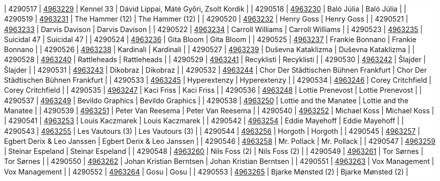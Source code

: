 | 4290517 | [4963229](https://www.discogs.com/artist/4963229) | Kennel 33 | Dávid Lippai, Máté Győri, Zsolt Kordik |
| 4290518 | [4963230](https://www.discogs.com/artist/4963230) | Baló Júlia | Baló Júlia |
| 4290519 | [4963231](https://www.discogs.com/artist/4963231) | The Hammer (12) | The Hammer (12) |
| 4290520 | [4963232](https://www.discogs.com/artist/4963232) | Henry Goss | Henry Goss |
| 4290521 | [4963233](https://www.discogs.com/artist/4963233) | Darvis Davison | Darvis Davison |
| 4290522 | [4963234](https://www.discogs.com/artist/4963234) | Carroll Williams | Carroll Williams |
| 4290523 | [4963235](https://www.discogs.com/artist/4963235) | Suicidal 47 | Suicidal 47 |
| 4290524 | [4963236](https://www.discogs.com/artist/4963236) | Gita Bloom | Gita Bloom |
| 4290525 | [4963237](https://www.discogs.com/artist/4963237) | Frankie Bonnano | Frankie Bonnano |
| 4290526 | [4963238](https://www.discogs.com/artist/4963238) | Kardinali | Kardinali |
| 4290527 | [4963239](https://www.discogs.com/artist/4963239) | Duševna Kataklizma | Duševna Kataklizma |
| 4290528 | [4963240](https://www.discogs.com/artist/4963240) | Rattleheads | Rattleheads |
| 4290529 | [4963241](https://www.discogs.com/artist/4963241) | Recyklisti | Recyklisti |
| 4290530 | [4963242](https://www.discogs.com/artist/4963242) | Šlajder | Šlajder |
| 4290531 | [4963243](https://www.discogs.com/artist/4963243) | Dikobraz | Dikobraz |
| 4290532 | [4963244](https://www.discogs.com/artist/4963244) | Chor Der Städtischen Bühnen Frankfurt | Chor Der Städtischen Bühnen Frankfurt |
| 4290533 | [4963245](https://www.discogs.com/artist/4963245) | Hyperextenzy | Hyperextenzy |
| 4290534 | [4963246](https://www.discogs.com/artist/4963246) | Corey Critchfield | Corey Critchfield |
| 4290535 | [4963247](https://www.discogs.com/artist/4963247) | Kaci Friss | Kaci Friss |
| 4290536 | [4963248](https://www.discogs.com/artist/4963248) | Lottie Prenevost | Lottie Prenevost |
| 4290537 | [4963249](https://www.discogs.com/artist/4963249) | Bevildo Graphics | Bevildo Graphics |
| 4290538 | [4963250](https://www.discogs.com/artist/4963250) | Lottie and the Manatee | Lottie and the Manatee |
| 4290539 | [4963251](https://www.discogs.com/artist/4963251) | Peter Van Reesema | Peter Van Reesema |
| 4290540 | [4963252](https://www.discogs.com/artist/4963252) | Michael Koss | Michael Koss |
| 4290541 | [4963253](https://www.discogs.com/artist/4963253) | Louis Kaczmarek | Louis Kaczmarek |
| 4290542 | [4963254](https://www.discogs.com/artist/4963254) | Eddie Mayehoff | Eddie Mayehoff |
| 4290543 | [4963255](https://www.discogs.com/artist/4963255) | Les Vautours (3) | Les Vautours (3) |
| 4290544 | [4963256](https://www.discogs.com/artist/4963256) | Horgoth | Horgoth |
| 4290545 | [4963257](https://www.discogs.com/artist/4963257) | Egbert Derix & Leo Janssen | Egbert Derix & Leo Janssen |
| 4290546 | [4963258](https://www.discogs.com/artist/4963258) | Mr. Pollack | Mr. Pollack |
| 4290547 | [4963259](https://www.discogs.com/artist/4963259) | Steinar Espeland | Steinar Espeland |
| 4290548 | [4963260](https://www.discogs.com/artist/4963260) | Nils Foss (2) | Nils Foss (2) |
| 4290549 | [4963261](https://www.discogs.com/artist/4963261) | Tor Sørnes | Tor Sørnes |
| 4290550 | [4963262](https://www.discogs.com/artist/4963262) | Johan Kristian Berntsen | Johan Kristian Berntsen |
| 4290551 | [4963263](https://www.discogs.com/artist/4963263) | Vox Management | Vox Management |
| 4290552 | [4963264](https://www.discogs.com/artist/4963264) | Gosu | Gosu |
| 4290553 | [4963265](https://www.discogs.com/artist/4963265) | Bjarke Mønsted (2) | Bjarke Mønsted (2) |
